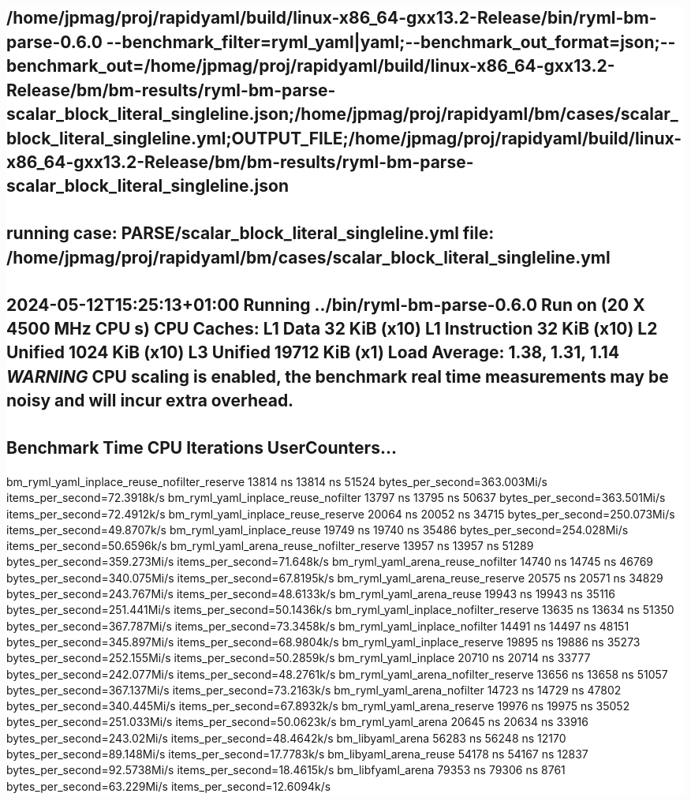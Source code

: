 /home/jpmag/proj/rapidyaml/build/linux-x86_64-gxx13.2-Release/bin/ryml-bm-parse-0.6.0 --benchmark_filter=ryml_yaml|yaml;--benchmark_out_format=json;--benchmark_out=/home/jpmag/proj/rapidyaml/build/linux-x86_64-gxx13.2-Release/bm/bm-results/ryml-bm-parse-scalar_block_literal_singleline.json;/home/jpmag/proj/rapidyaml/bm/cases/scalar_block_literal_singleline.yml;OUTPUT_FILE;/home/jpmag/proj/rapidyaml/build/linux-x86_64-gxx13.2-Release/bm/bm-results/ryml-bm-parse-scalar_block_literal_singleline.json
-----------------------------------
running case: PARSE/scalar_block_literal_singleline.yml
file: /home/jpmag/proj/rapidyaml/bm/cases/scalar_block_literal_singleline.yml
-----------------------------------
2024-05-12T15:25:13+01:00
Running ../bin/ryml-bm-parse-0.6.0
Run on (20 X 4500 MHz CPU s)
CPU Caches:
  L1 Data 32 KiB (x10)
  L1 Instruction 32 KiB (x10)
  L2 Unified 1024 KiB (x10)
  L3 Unified 19712 KiB (x1)
Load Average: 1.38, 1.31, 1.14
***WARNING*** CPU scaling is enabled, the benchmark real time measurements may be noisy and will incur extra overhead.
------------------------------------------------------------------------------------------------------
Benchmark                                            Time             CPU   Iterations UserCounters...
------------------------------------------------------------------------------------------------------
bm_ryml_yaml_inplace_reuse_nofilter_reserve      13814 ns        13814 ns        51524 bytes_per_second=363.003Mi/s items_per_second=72.3918k/s
bm_ryml_yaml_inplace_reuse_nofilter              13797 ns        13795 ns        50637 bytes_per_second=363.501Mi/s items_per_second=72.4912k/s
bm_ryml_yaml_inplace_reuse_reserve               20064 ns        20052 ns        34715 bytes_per_second=250.073Mi/s items_per_second=49.8707k/s
bm_ryml_yaml_inplace_reuse                       19749 ns        19740 ns        35486 bytes_per_second=254.028Mi/s items_per_second=50.6596k/s
bm_ryml_yaml_arena_reuse_nofilter_reserve        13957 ns        13957 ns        51289 bytes_per_second=359.273Mi/s items_per_second=71.648k/s
bm_ryml_yaml_arena_reuse_nofilter                14740 ns        14745 ns        46769 bytes_per_second=340.075Mi/s items_per_second=67.8195k/s
bm_ryml_yaml_arena_reuse_reserve                 20575 ns        20571 ns        34829 bytes_per_second=243.767Mi/s items_per_second=48.6133k/s
bm_ryml_yaml_arena_reuse                         19943 ns        19943 ns        35116 bytes_per_second=251.441Mi/s items_per_second=50.1436k/s
bm_ryml_yaml_inplace_nofilter_reserve            13635 ns        13634 ns        51350 bytes_per_second=367.787Mi/s items_per_second=73.3458k/s
bm_ryml_yaml_inplace_nofilter                    14491 ns        14497 ns        48151 bytes_per_second=345.897Mi/s items_per_second=68.9804k/s
bm_ryml_yaml_inplace_reserve                     19895 ns        19886 ns        35273 bytes_per_second=252.155Mi/s items_per_second=50.2859k/s
bm_ryml_yaml_inplace                             20710 ns        20714 ns        33777 bytes_per_second=242.077Mi/s items_per_second=48.2761k/s
bm_ryml_yaml_arena_nofilter_reserve              13656 ns        13658 ns        51057 bytes_per_second=367.137Mi/s items_per_second=73.2163k/s
bm_ryml_yaml_arena_nofilter                      14723 ns        14729 ns        47802 bytes_per_second=340.445Mi/s items_per_second=67.8932k/s
bm_ryml_yaml_arena_reserve                       19976 ns        19975 ns        35052 bytes_per_second=251.033Mi/s items_per_second=50.0623k/s
bm_ryml_yaml_arena                               20645 ns        20634 ns        33916 bytes_per_second=243.02Mi/s items_per_second=48.4642k/s
bm_libyaml_arena                                 56283 ns        56248 ns        12170 bytes_per_second=89.148Mi/s items_per_second=17.7783k/s
bm_libyaml_arena_reuse                           54178 ns        54167 ns        12837 bytes_per_second=92.5738Mi/s items_per_second=18.4615k/s
bm_libfyaml_arena                                79353 ns        79306 ns         8761 bytes_per_second=63.229Mi/s items_per_second=12.6094k/s